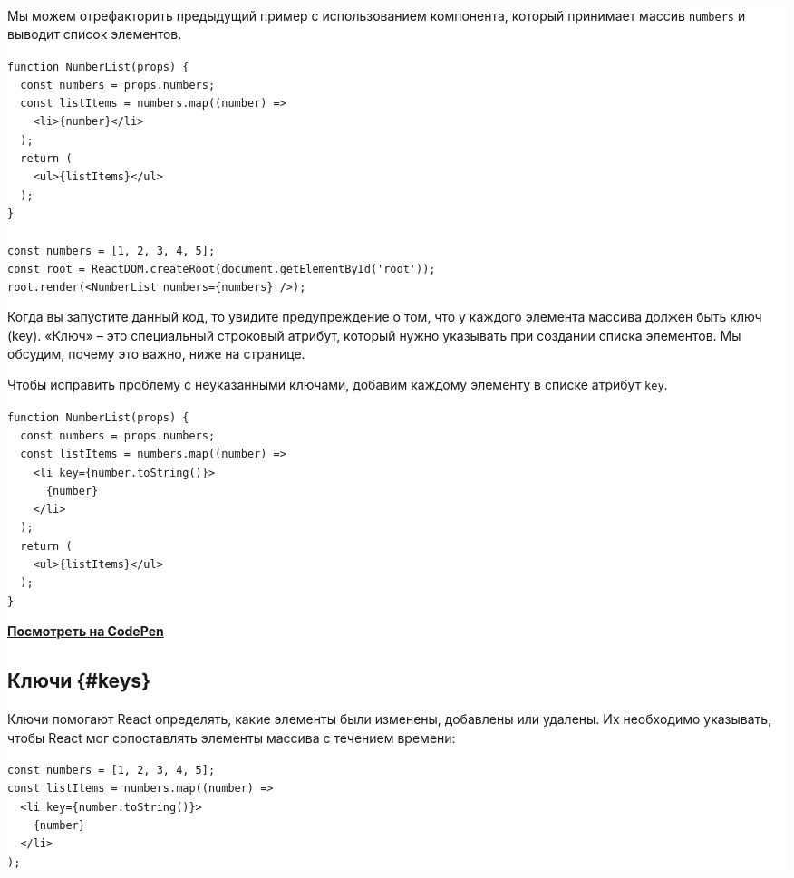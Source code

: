 Мы можем отрефакторить предыдущий пример с использованием компонента, который принимает массив `numbers` и выводит список элементов.

```javascript{3-5,7,13}
function NumberList(props) {
  const numbers = props.numbers;
  const listItems = numbers.map((number) =>
    <li>{number}</li>
  );
  return (
    <ul>{listItems}</ul>
  );
}

const numbers = [1, 2, 3, 4, 5];
const root = ReactDOM.createRoot(document.getElementById('root'));
root.render(<NumberList numbers={numbers} />);
```

Когда вы запустите данный код, то увидите предупреждение о том, что у каждого элемента массива должен быть ключ (key). «Ключ» – это специальный строковый атрибут, который нужно указывать при создании списка элементов. Мы обсудим, почему это важно, ниже на странице.

Чтобы исправить проблему с неуказанными ключами, добавим каждому элементу в списке атрибут `key`.

```javascript{4}
function NumberList(props) {
  const numbers = props.numbers;
  const listItems = numbers.map((number) =>
    <li key={number.toString()}>
      {number}
    </li>
  );
  return (
    <ul>{listItems}</ul>
  );
}
```

[**Посмотреть на CodePen**](https://codepen.io/gaearon/pen/jrXYRR?editors=0011)

## Ключи {#keys}

Ключи помогают React определять, какие элементы были изменены, добавлены или удалены. Их необходимо указывать, чтобы React мог сопоставлять элементы массива с течением времени:

```js{3}
const numbers = [1, 2, 3, 4, 5];
const listItems = numbers.map((number) =>
  <li key={number.toString()}>
    {number}
  </li>
);
```
